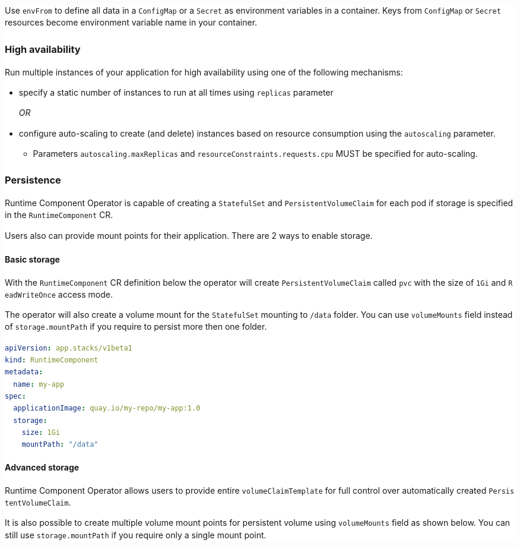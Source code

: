  ```yaml
```

Use `envFrom` to define all data in a `ConfigMap` or a `Secret` as environment variables in a container. Keys from `ConfigMap` or `Secret` resources become environment variable name in your container.

### High availability

Run multiple instances of your application for high availability using one of the following mechanisms: 
 - specify a static number of instances to run at all times using `replicas` parameter
 
    _OR_

 - configure auto-scaling to create (and delete) instances based on resource consumption using the `autoscaling` parameter.
      - Parameters `autoscaling.maxReplicas` and `resourceConstraints.requests.cpu` MUST be specified for auto-scaling.

### Persistence

Runtime Component Operator is capable of creating a `StatefulSet` and `PersistentVolumeClaim` for each pod if storage is specified in the `RuntimeComponent` CR.

Users also can provide mount points for their application. There are 2 ways to enable storage.

#### Basic storage

With the `RuntimeComponent` CR definition below the operator will create `PersistentVolumeClaim` called `pvc` with the size of `1Gi` and `ReadWriteOnce` access mode.

The operator will also create a volume mount for the `StatefulSet` mounting to `/data` folder. You can use `volumeMounts` field instead of `storage.mountPath` if you require to persist more then one folder.

```yaml
apiVersion: app.stacks/v1beta1
kind: RuntimeComponent
metadata:
  name: my-app
spec:
  applicationImage: quay.io/my-repo/my-app:1.0
  storage:
    size: 1Gi
    mountPath: "/data"
```

#### Advanced storage

Runtime Component Operator allows users to provide entire `volumeClaimTemplate` for full control over automatically created `PersistentVolumeClaim`.

It is also possible to create multiple volume mount points for persistent volume using `volumeMounts` field as shown below. You can still use `storage.mountPath` if you require only a single mount point.

